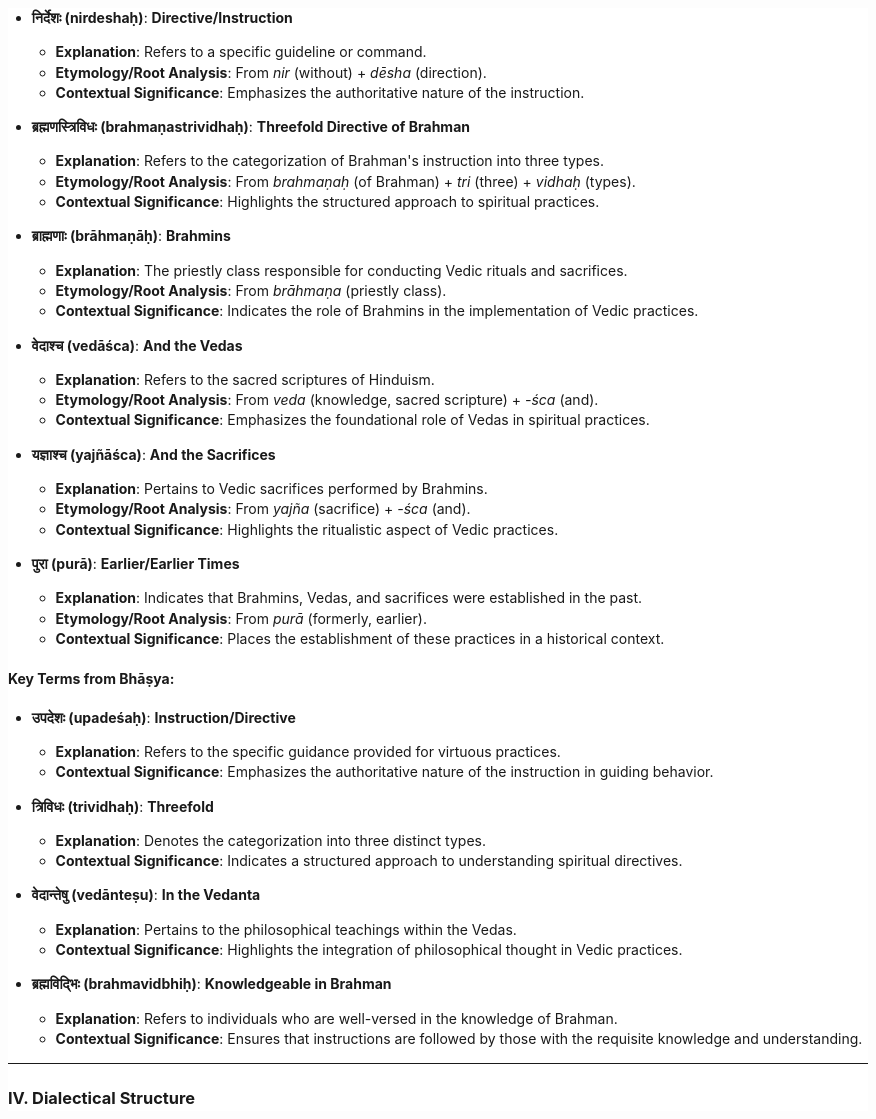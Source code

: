 - **निर्देशः (nirdeshaḥ)**: **Directive/Instruction**
  - **Explanation**: Refers to a specific guideline or command.
  - **Etymology/Root Analysis**: From *nir* (without) + *dēsha* (direction).
  - **Contextual Significance**: Emphasizes the authoritative nature of the instruction.

- **ब्रह्मणस्त्रिविधः (brahmaṇastrividhaḥ)**: **Threefold Directive of Brahman**
  - **Explanation**: Refers to the categorization of Brahman's instruction into three types.
  - **Etymology/Root Analysis**: From *brahmaṇaḥ* (of Brahman) + *tri* (three) + *vidhaḥ* (types).
  - **Contextual Significance**: Highlights the structured approach to spiritual practices.

- **ब्राह्मणाः (brāhmaṇāḥ)**: **Brahmins**
  - **Explanation**: The priestly class responsible for conducting Vedic rituals and sacrifices.
  - **Etymology/Root Analysis**: From *brāhmaṇa* (priestly class).
  - **Contextual Significance**: Indicates the role of Brahmins in the implementation of Vedic practices.

- **वेदाश्च (vedāśca)**: **And the Vedas**
  - **Explanation**: Refers to the sacred scriptures of Hinduism.
  - **Etymology/Root Analysis**: From *veda* (knowledge, sacred scripture) + *-śca* (and).
  - **Contextual Significance**: Emphasizes the foundational role of Vedas in spiritual practices.

- **यज्ञाश्च (yajñāśca)**: **And the Sacrifices**
  - **Explanation**: Pertains to Vedic sacrifices performed by Brahmins.
  - **Etymology/Root Analysis**: From *yajña* (sacrifice) + *-śca* (and).
  - **Contextual Significance**: Highlights the ritualistic aspect of Vedic practices.

- **पुरा (purā)**: **Earlier/Earlier Times**
  - **Explanation**: Indicates that Brahmins, Vedas, and sacrifices were established in the past.
  - **Etymology/Root Analysis**: From *purā* (formerly, earlier).
  - **Contextual Significance**: Places the establishment of these practices in a historical context.

#### Key Terms from Bhāṣya:

- **उपदेशः (upadeśaḥ)**: **Instruction/Directive**
  - **Explanation**: Refers to the specific guidance provided for virtuous practices.
  - **Contextual Significance**: Emphasizes the authoritative nature of the instruction in guiding behavior.

- **त्रिविधः (trividhaḥ)**: **Threefold**
  - **Explanation**: Denotes the categorization into three distinct types.
  - **Contextual Significance**: Indicates a structured approach to understanding spiritual directives.

- **वेदान्तेषु (vedānteṣu)**: **In the Vedanta**
  - **Explanation**: Pertains to the philosophical teachings within the Vedas.
  - **Contextual Significance**: Highlights the integration of philosophical thought in Vedic practices.

- **ब्रह्मविद्भिः (brahmavidbhiḥ)**: **Knowledgeable in Brahman**
  - **Explanation**: Refers to individuals who are well-versed in the knowledge of Brahman.
  - **Contextual Significance**: Ensures that instructions are followed by those with the requisite knowledge and understanding.

---

### IV. Dialectical Structure
